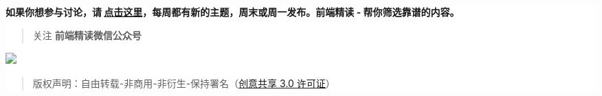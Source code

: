 **如果你想参与讨论，请 [点击这里](https://github.com/dt-fe/weekly)，每周都有新的主题，周末或周一发布。前端精读 - 帮你筛选靠谱的内容。**

> 关注 **前端精读微信公众号**

<img width=200 src="https://img.alicdn.com/tfs/TB165W0MCzqK1RjSZFLXXcn2XXa-258-258.jpg">

> 版权声明：自由转载-非商用-非衍生-保持署名（[创意共享 3.0 许可证](https://creativecommons.org/licenses/by-nc-nd/3.0/deed.zh)）
